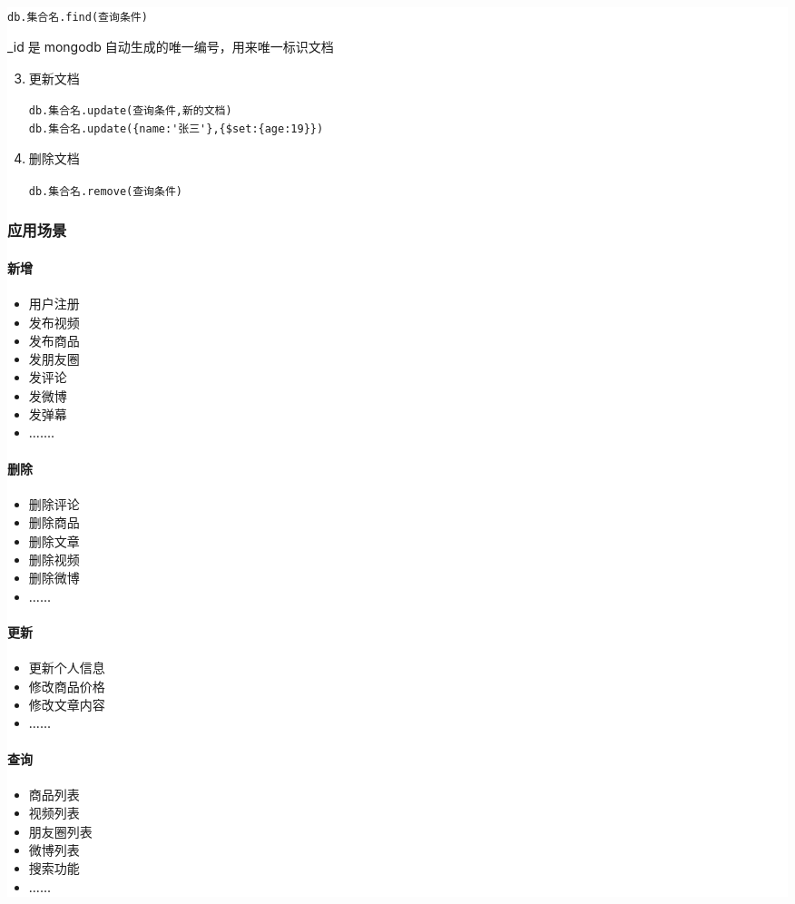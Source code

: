   ```
   db.集合名.find(查询条件)
   ```

   _id 是 mongodb 自动生成的唯一编号，用来唯一标识文档

3. 更新文档

   ```
   db.集合名.update(查询条件,新的文档)
   db.集合名.update({name:'张三'},{$set:{age:19}})
   ```

4. 删除文档

   ```
   db.集合名.remove(查询条件)
   ```

### 应用场景

#### 新增

- 用户注册
- 发布视频
- 发布商品
- 发朋友圈
- 发评论
- 发微博
- 发弹幕
- .......

#### 删除

- 删除评论
- 删除商品
- 删除文章
- 删除视频
- 删除微博
- ......

#### 更新

- 更新个人信息
- 修改商品价格
- 修改文章内容
- ......

#### 查询

- 商品列表
- 视频列表
- 朋友圈列表
- 微博列表
- 搜索功能
- ......

